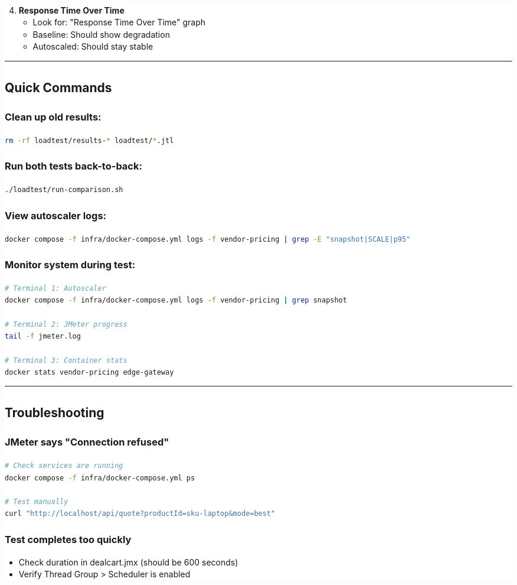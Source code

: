 4. **Response Time Over Time**
   - Look for: "Response Time Over Time" graph
   - Baseline: Should show degradation
   - Autoscaled: Should stay stable

---

## Quick Commands

### Clean up old results:
```bash
rm -rf loadtest/results-* loadtest/*.jtl
```

### Run both tests back-to-back:
```bash
./loadtest/run-comparison.sh
```

### View autoscaler logs:
```bash
docker compose -f infra/docker-compose.yml logs -f vendor-pricing | grep -E "snapshot|SCALE|p95"
```

### Monitor system during test:
```bash
# Terminal 1: Autoscaler
docker compose -f infra/docker-compose.yml logs -f vendor-pricing | grep snapshot

# Terminal 2: JMeter progress
tail -f jmeter.log

# Terminal 3: Container stats
docker stats vendor-pricing edge-gateway
```

---

## Troubleshooting

### JMeter says "Connection refused"
```bash
# Check services are running
docker compose -f infra/docker-compose.yml ps

# Test manually
curl "http://localhost/api/quote?productId=sku-laptop&mode=best"
```

### Test completes too quickly
- Check duration in dealcart.jmx (should be 600 seconds)
- Verify Thread Group > Scheduler is enabled
